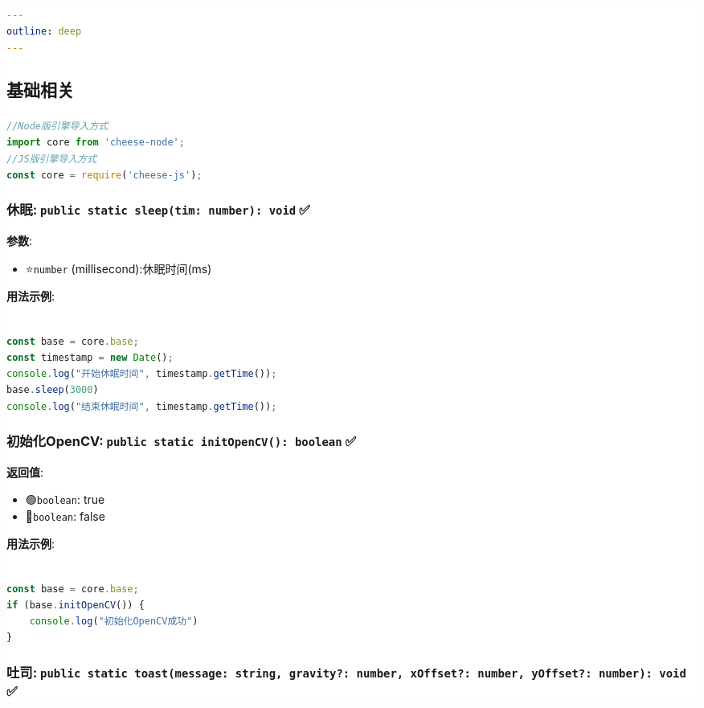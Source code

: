 ```yaml
---
outline: deep
---
```


## 基础相关

```javascript
//Node版引擎导入方式
import core from 'cheese-node';
//JS版引擎导入方式
const core = require('cheese-js');
```

### 休眠: `public static sleep(tim: number): void`  :white_check_mark:

**参数**:

- ⭐`number` (millisecond):休眠时间(ms)

**用法示例**:

```javascript

const base = core.base;
const timestamp = new Date();
console.log("开始休眠时间", timestamp.getTime());
base.sleep(3000)
console.log("结束休眠时间", timestamp.getTime()); 
```

### 初始化OpenCV: `public static initOpenCV(): boolean`  :white_check_mark:

**返回值**:

- :green_circle:`boolean`: true
- :red_circle:`boolean`: false

**用法示例**:

```javascript

const base = core.base;
if (base.initOpenCV()) {
    console.log("初始化OpenCV成功")
}
```

### 吐司: `public static toast(message: string, gravity?: number, xOffset?: number, yOffset?: number): void`  :white_check_mark:
